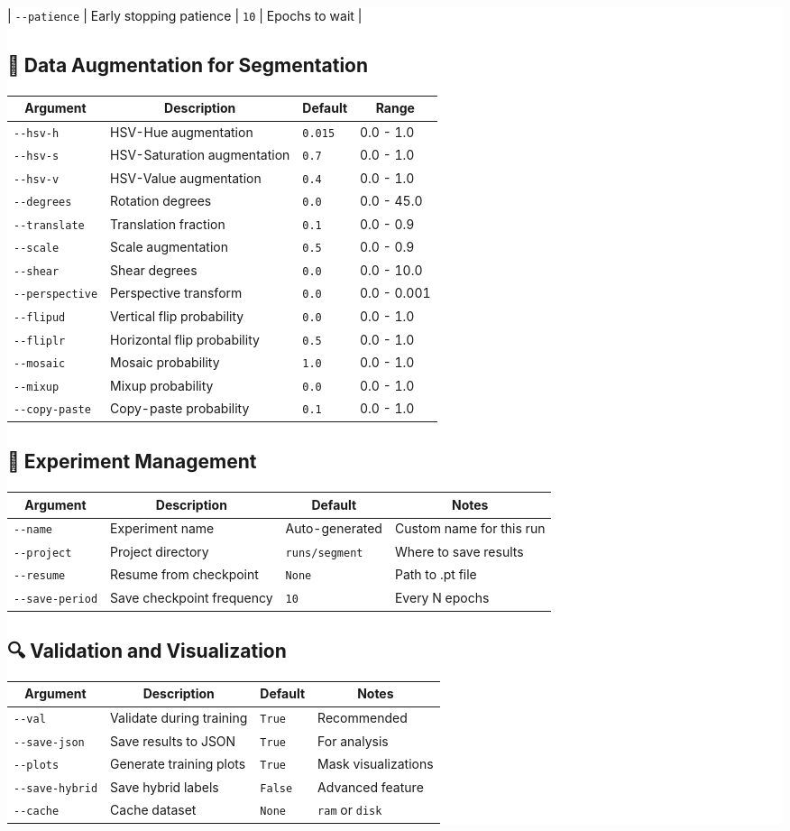 | `--patience` | Early stopping patience | `10` | Epochs to wait |

## 🎨 Data Augmentation for Segmentation

| Argument | Description | Default | Range |
|----------|-------------|---------|-------|
| `--hsv-h` | HSV-Hue augmentation | `0.015` | 0.0 - 1.0 |
| `--hsv-s` | HSV-Saturation augmentation | `0.7` | 0.0 - 1.0 |
| `--hsv-v` | HSV-Value augmentation | `0.4` | 0.0 - 1.0 |
| `--degrees` | Rotation degrees | `0.0` | 0.0 - 45.0 |
| `--translate` | Translation fraction | `0.1` | 0.0 - 0.9 |
| `--scale` | Scale augmentation | `0.5` | 0.0 - 0.9 |
| `--shear` | Shear degrees | `0.0` | 0.0 - 10.0 |
| `--perspective` | Perspective transform | `0.0` | 0.0 - 0.001 |
| `--flipud` | Vertical flip probability | `0.0` | 0.0 - 1.0 |
| `--fliplr` | Horizontal flip probability | `0.5` | 0.0 - 1.0 |
| `--mosaic` | Mosaic probability | `1.0` | 0.0 - 1.0 |
| `--mixup` | Mixup probability | `0.0` | 0.0 - 1.0 |
| `--copy-paste` | Copy-paste probability | `0.1` | 0.0 - 1.0 |

## 📁 Experiment Management

| Argument | Description | Default | Notes |
|----------|-------------|---------|-------|
| `--name` | Experiment name | Auto-generated | Custom name for this run |
| `--project` | Project directory | `runs/segment` | Where to save results |
| `--resume` | Resume from checkpoint | `None` | Path to .pt file |
| `--save-period` | Save checkpoint frequency | `10` | Every N epochs |

## 🔍 Validation and Visualization

| Argument | Description | Default | Notes |
|----------|-------------|---------|-------|
| `--val` | Validate during training | `True` | Recommended |
| `--save-json` | Save results to JSON | `True` | For analysis |
| `--plots` | Generate training plots | `True` | Mask visualizations |
| `--save-hybrid` | Save hybrid labels | `False` | Advanced feature |
| `--cache` | Cache dataset | `None` | `ram` or `disk` |
